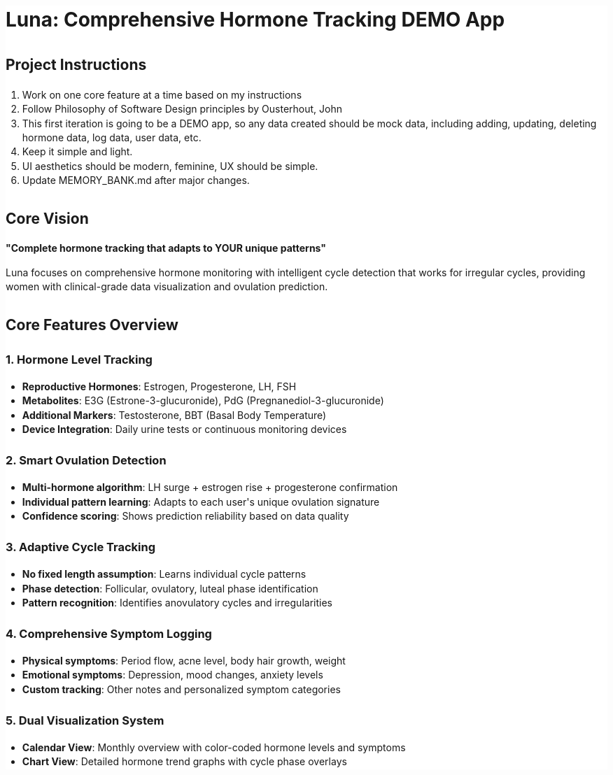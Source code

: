 # Luna: Comprehensive Hormone Tracking DEMO App

## Project Instructions
1. Work on one core feature at a time based on my instructions
2. Follow Philosophy of Software Design principles by Ousterhout, John
3. This first iteration is going to be a DEMO app, so any data created should be mock data, including adding, updating, deleting hormone data, log data, user data, etc.
4. Keep it simple and light. 
5. UI aesthetics should be modern, feminine, UX should be simple. 
6. Update MEMORY_BANK.md after major changes.

## Core Vision

**"Complete hormone tracking that adapts to YOUR unique patterns"**

Luna focuses on comprehensive hormone monitoring with intelligent cycle detection that works for irregular cycles, providing women with clinical-grade data visualization and ovulation prediction.

## Core Features Overview

### 1. Hormone Level Tracking

- **Reproductive Hormones**: Estrogen, Progesterone, LH, FSH
- **Metabolites**: E3G (Estrone-3-glucuronide), PdG (Pregnanediol-3-glucuronide)
- **Additional Markers**: Testosterone, BBT (Basal Body Temperature)
- **Device Integration**: Daily urine tests or continuous monitoring devices

### 2. Smart Ovulation Detection

- **Multi-hormone algorithm**: LH surge + estrogen rise + progesterone confirmation
- **Individual pattern learning**: Adapts to each user's unique ovulation signature
- **Confidence scoring**: Shows prediction reliability based on data quality

### 3. Adaptive Cycle Tracking

- **No fixed length assumption**: Learns individual cycle patterns
- **Phase detection**: Follicular, ovulatory, luteal phase identification
- **Pattern recognition**: Identifies anovulatory cycles and irregularities

### 4. Comprehensive Symptom Logging

- **Physical symptoms**: Period flow, acne level, body hair growth, weight
- **Emotional symptoms**: Depression, mood changes, anxiety levels
- **Custom tracking**: Other notes and personalized symptom categories

### 5. Dual Visualization System

- **Calendar View**: Monthly overview with color-coded hormone levels and symptoms
- **Chart View**: Detailed hormone trend graphs with cycle phase overlays
